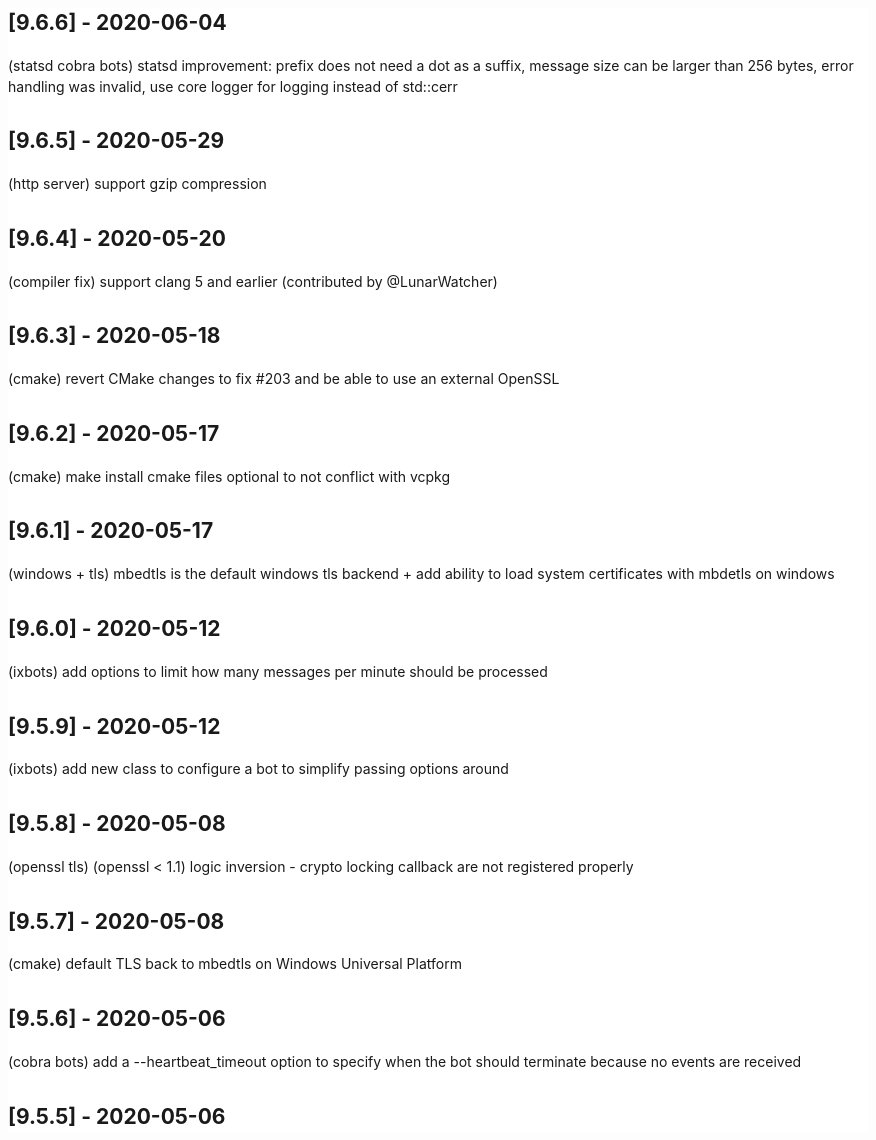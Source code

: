 ## [9.6.6] - 2020-06-04

(statsd cobra bots) statsd improvement: prefix does not need a dot as a suffix, message size can be larger than 256 bytes, error handling was invalid, use core logger for logging instead of std::cerr

## [9.6.5] - 2020-05-29

(http server) support gzip compression

## [9.6.4] - 2020-05-20

(compiler fix) support clang 5 and earlier (contributed by @LunarWatcher)

## [9.6.3] - 2020-05-18

(cmake) revert CMake changes to fix #203 and be able to use an external OpenSSL

## [9.6.2] - 2020-05-17

(cmake) make install cmake files optional to not conflict with vcpkg

## [9.6.1] - 2020-05-17

(windows + tls) mbedtls is the default windows tls backend + add ability to load system certificates with mbdetls on windows

## [9.6.0] - 2020-05-12

(ixbots) add options to limit how many messages per minute should be processed

## [9.5.9] - 2020-05-12

(ixbots) add new class to configure a bot to simplify passing options around

## [9.5.8] - 2020-05-08

(openssl tls) (openssl < 1.1) logic inversion - crypto locking callback are not registered properly

## [9.5.7] - 2020-05-08

(cmake) default TLS back to mbedtls on Windows Universal Platform

## [9.5.6] - 2020-05-06

(cobra bots) add a --heartbeat_timeout option to specify when the bot should terminate because no events are received

## [9.5.5] - 2020-05-06
